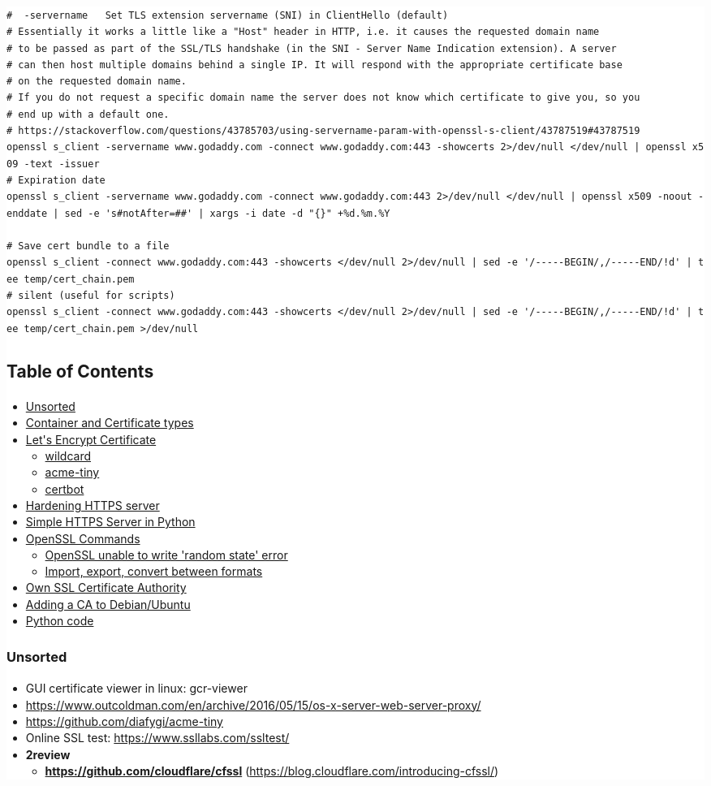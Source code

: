 ```shell
#  -servername   Set TLS extension servername (SNI) in ClientHello (default)
# Essentially it works a little like a "Host" header in HTTP, i.e. it causes the requested domain name
# to be passed as part of the SSL/TLS handshake (in the SNI - Server Name Indication extension). A server
# can then host multiple domains behind a single IP. It will respond with the appropriate certificate base
# on the requested domain name.
# If you do not request a specific domain name the server does not know which certificate to give you, so you
# end up with a default one.
# https://stackoverflow.com/questions/43785703/using-servername-param-with-openssl-s-client/43787519#43787519
openssl s_client -servername www.godaddy.com -connect www.godaddy.com:443 -showcerts 2>/dev/null </dev/null | openssl x509 -text -issuer
# Expiration date
openssl s_client -servername www.godaddy.com -connect www.godaddy.com:443 2>/dev/null </dev/null | openssl x509 -noout -enddate | sed -e 's#notAfter=##' | xargs -i date -d "{}" +%d.%m.%Y

# Save cert bundle to a file
openssl s_client -connect www.godaddy.com:443 -showcerts </dev/null 2>/dev/null | sed -e '/-----BEGIN/,/-----END/!d' | tee temp/cert_chain.pem
# silent (useful for scripts)
openssl s_client -connect www.godaddy.com:443 -showcerts </dev/null 2>/dev/null | sed -e '/-----BEGIN/,/-----END/!d' | tee temp/cert_chain.pem >/dev/null
```

## Table of Contents
* [Unsorted](#unsorted)
* [Container and Certificate types](#container-and-certificate-types)
* [Let's Encrypt Certificate](#lets-encrypt-certificate)
    * [wildcard](#wildcard)
    * [acme-tiny](#acme-tiny)
    * [certbot](#certbot)
* [Hardening HTTPS server](#hardening-https-server)
* [Simple HTTPS Server in Python](#simple-https-server-in-python)
* [OpenSSL Commands](#openssl-commands)
    * [OpenSSL unable to write 'random state' error](#openssl-unable-to-write-random-state-error)
    * [Import, export, convert between formats](#import-export-convert-between-formats)
* [Own SSL Certificate Authority](#own-ssl-certificate-authority)
* [Adding a CA to Debian/Ubuntu](#adding-a-ca-to-debianubuntu)
* [Python code](#python-code)

### Unsorted
* GUI certificate viewer in linux: gcr-viewer
* https://www.outcoldman.com/en/archive/2016/05/15/os-x-server-web-server-proxy/
* https://github.com/diafygi/acme-tiny
* Online SSL test: https://www.ssllabs.com/ssltest/
* **2review**
    * **https://github.com/cloudflare/cfssl** (https://blog.cloudflare.com/introducing-cfssl/)
